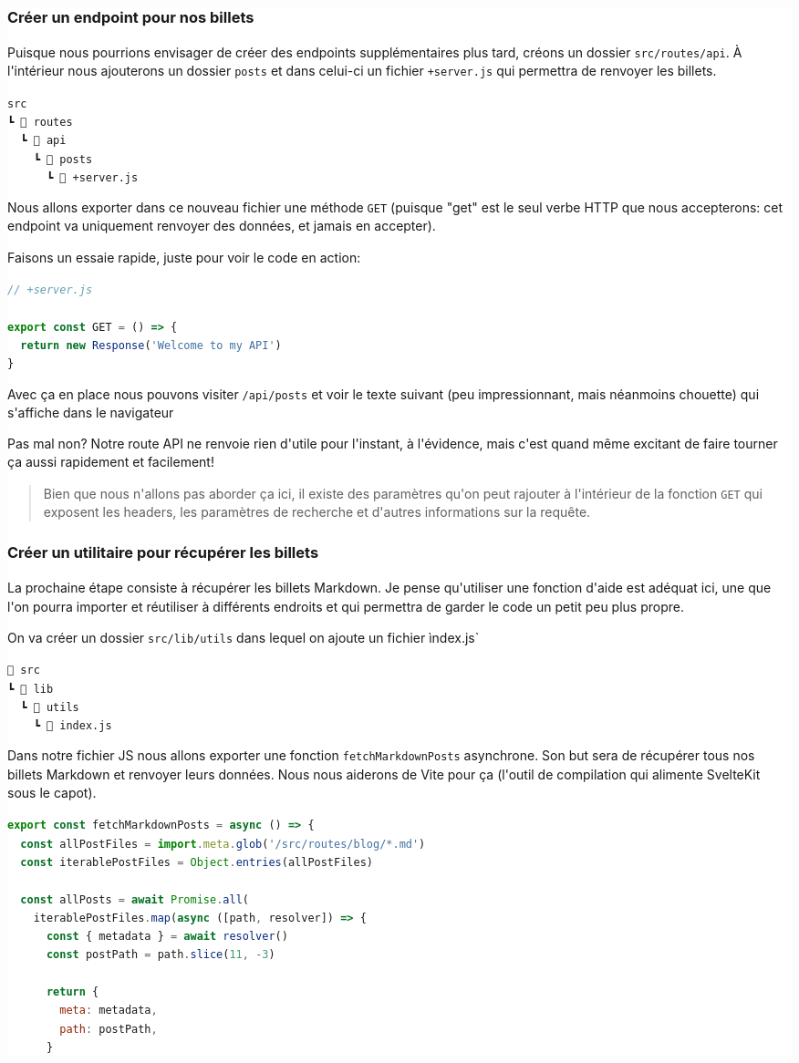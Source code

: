 ### Créer un endpoint pour nos billets

Puisque nous pourrions envisager de créer des endpoints supplémentaires plus tard, créons un dossier `src/routes/api`. À l'intérieur nous ajouterons un dossier `posts` et dans celui-ci un fichier `+server.js` qui permettra de renvoyer les billets.

```fs
src
┗ 📂 routes
  ┗ 📂 api
    ┗ 📂 posts
      ┗ 📜 +server.js
```

Nous allons exporter dans ce nouveau fichier une méthode `GET` (puisque "get" est le seul verbe HTTP que nous accepterons: cet endpoint va uniquement renvoyer des données, et jamais en accepter).

Faisons un essaie rapide, juste pour voir le code en action:

```js
// +server.js

export const GET = () => {
  return new Response('Welcome to my API')
}
```

Avec ça en place nous pouvons visiter `/api/posts` et voir le texte suivant (peu impressionnant, mais néanmoins chouette) qui s'affiche dans le navigateur

Pas mal non? Notre route API ne renvoie rien d'utile pour l'instant, à l'évidence, mais c'est quand même excitant de faire tourner ça aussi rapidement et facilement!

> Bien que nous n'allons pas aborder ça ici, il existe des paramètres qu'on peut rajouter à l'intérieur de la fonction `GET` qui exposent les headers, les paramètres de recherche et d'autres informations sur la requête.

### Créer un utilitaire pour récupérer les billets

La prochaine étape consiste à récupérer les billets Markdown. Je pense qu'utiliser une fonction d'aide est adéquat ici, une que l'on pourra importer et réutiliser à différents endroits et qui permettra de garder le code un petit peu plus propre.

On va créer un dossier `src/lib/utils` dans lequel on ajoute un fichier ìndex.js`

```fs
📂 src
┗ 📂 lib
  ┗ 📂 utils
    ┗ 📜 index.js
```

Dans notre fichier JS nous allons exporter une fonction `fetchMarkdownPosts` asynchrone. Son but sera de récupérer tous nos billets Markdown et renvoyer leurs données. Nous nous aiderons de Vite pour ça (l'outil de compilation qui alimente SvelteKit sous le capot).

```js
export const fetchMarkdownPosts = async () => {
  const allPostFiles = import.meta.glob('/src/routes/blog/*.md')
  const iterablePostFiles = Object.entries(allPostFiles)
  
  const allPosts = await Promise.all(
    iterablePostFiles.map(async ([path, resolver]) => {
      const { metadata } = await resolver()
      const postPath = path.slice(11, -3)

      return {
        meta: metadata,
        path: postPath,
      }
```